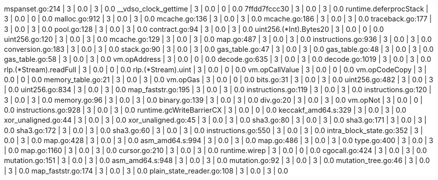 mspanset.go:214                                  |      3 |   0.0 |   3 |   0.0
__vdso_clock_gettime                             |      3 |   0.0 |   0 |   0.0
7ffdd7fccc30                                     |      3 |   0.0 |   3 |   0.0
runtime.deferprocStack                           |      3 |   0.0 |   0 |   0.0
malloc.go:912                                    |      3 |   0.0 |   3 |   0.0
mcache.go:136                                    |      3 |   0.0 |   3 |   0.0
mcache.go:186                                    |      3 |   0.0 |   3 |   0.0
traceback.go:177                                 |      3 |   0.0 |   3 |   0.0
pool.go:128                                      |      3 |   0.0 |   3 |   0.0
contract.go:94                                   |      3 |   0.0 |   3 |   0.0
uint256.(*Int).Bytes20                           |      3 |   0.0 |   0 |   0.0
uint256.go:120                                   |      3 |   0.0 |   3 |   0.0
mcache.go:129                                    |      3 |   0.0 |   3 |   0.0
map.go:487                                       |      3 |   0.0 |   3 |   0.0
instructions.go:936                              |      3 |   0.0 |   3 |   0.0
conversion.go:183                                |      3 |   0.0 |   3 |   0.0
stack.go:90                                      |      3 |   0.0 |   3 |   0.0
gas_table.go:47                                  |      3 |   0.0 |   3 |   0.0
gas_table.go:48                                  |      3 |   0.0 |   3 |   0.0
gas_table.go:58                                  |      3 |   0.0 |   3 |   0.0
vm.opAddress                                     |      3 |   0.0 |   0 |   0.0
decode.go:635                                    |      3 |   0.0 |   3 |   0.0
decode.go:1019                                   |      3 |   0.0 |   3 |   0.0
rlp.(*Stream).readFull                           |      3 |   0.0 |   0 |   0.0
rlp.(*Stream).uint                               |      3 |   0.0 |   0 |   0.0
vm.opCallValue                                   |      3 |   0.0 |   0 |   0.0
vm.opCodeCopy                                    |      3 |   0.0 |   0 |   0.0
memory_table.go:21                               |      3 |   0.0 |   3 |   0.0
vm.opGas                                         |      3 |   0.0 |   0 |   0.0
bits.go:31                                       |      3 |   0.0 |   3 |   0.0
uint256.go:482                                   |      3 |   0.0 |   3 |   0.0
uint256.go:834                                   |      3 |   0.0 |   3 |   0.0
map_faststr.go:195                               |      3 |   0.0 |   3 |   0.0
instructions.go:119                              |      3 |   0.0 |   3 |   0.0
instructions.go:120                              |      3 |   0.0 |   3 |   0.0
memory.go:96                                     |      3 |   0.0 |   3 |   0.0
binary.go:139                                    |      3 |   0.0 |   3 |   0.0
div.go:20                                        |      3 |   0.0 |   3 |   0.0
vm.opNot                                         |      3 |   0.0 |   0 |   0.0
instructions.go:928                              |      3 |   0.0 |   3 |   0.0
runtime.gcWriteBarrierCX                         |      3 |   0.0 |   0 |   0.0
keccakf_amd64.s:329                              |      3 |   0.0 |   3 |   0.0
xor_unaligned.go:44                              |      3 |   0.0 |   3 |   0.0
xor_unaligned.go:45                              |      3 |   0.0 |   3 |   0.0
sha3.go:80                                       |      3 |   0.0 |   3 |   0.0
sha3.go:171                                      |      3 |   0.0 |   3 |   0.0
sha3.go:172                                      |      3 |   0.0 |   3 |   0.0
sha3.go:60                                       |      3 |   0.0 |   3 |   0.0
instructions.go:550                              |      3 |   0.0 |   3 |   0.0
intra_block_state.go:352                         |      3 |   0.0 |   3 |   0.0
map.go:428                                       |      3 |   0.0 |   3 |   0.0
asm_amd64.s:994                                  |      3 |   0.0 |   3 |   0.0
map.go:486                                       |      3 |   0.0 |   3 |   0.0
type.go:400                                      |      3 |   0.0 |   3 |   0.0
map.go:1160                                      |      3 |   0.0 |   3 |   0.0
cursor.go:210                                    |      3 |   0.0 |   3 |   0.0
runtime.wirep                                    |      3 |   0.0 |   0 |   0.0
cgocall.go:424                                   |      3 |   0.0 |   3 |   0.0
mutation.go:151                                  |      3 |   0.0 |   3 |   0.0
asm_amd64.s:948                                  |      3 |   0.0 |   3 |   0.0
mutation.go:92                                   |      3 |   0.0 |   3 |   0.0
mutation_tree.go:46                              |      3 |   0.0 |   3 |   0.0
map_faststr.go:174                               |      3 |   0.0 |   3 |   0.0
plain_state_reader.go:108                        |      3 |   0.0 |   3 |   0.0